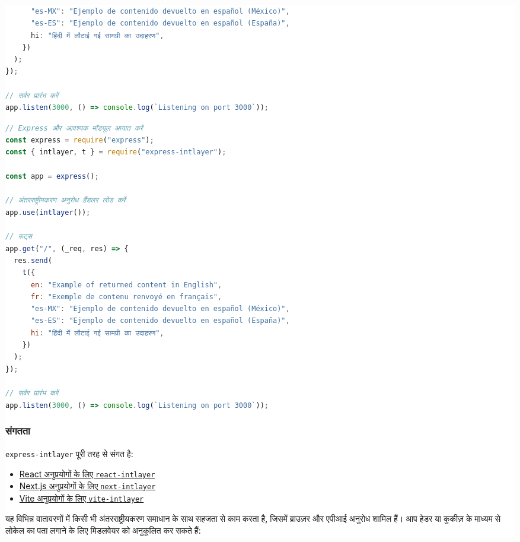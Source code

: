 ```javascript fileName="src/index.mjs" codeFormat="esm"
      "es-MX": "Ejemplo de contenido devuelto en español (México)",
      "es-ES": "Ejemplo de contenido devuelto en español (España)",
      hi: "हिंदी में लौटाई गई सामग्री का उदाहरण",
    })
  );
});

// सर्वर प्रारंभ करें
app.listen(3000, () => console.log(`Listening on port 3000`));
```

```javascript fileName="src/index.cjs" codeFormat="commonjs"
// Express और आवश्यक मॉड्यूल आयात करें
const express = require("express");
const { intlayer, t } = require("express-intlayer");

const app = express();

// अंतरराष्ट्रीयकरण अनुरोध हैंडलर लोड करें
app.use(intlayer());

// रूट्स
app.get("/", (_req, res) => {
  res.send(
    t({
      en: "Example of returned content in English",
      fr: "Exemple de contenu renvoyé en français",
      "es-MX": "Ejemplo de contenido devuelto en español (México)",
      "es-ES": "Ejemplo de contenido devuelto en español (España)",
      hi: "हिंदी में लौटाई गई सामग्री का उदाहरण",
    })
  );
});

// सर्वर प्रारंभ करें
app.listen(3000, () => console.log(`Listening on port 3000`));
```

### संगतता

`express-intlayer` पूरी तरह से संगत है:

- [React अनुप्रयोगों के लिए `react-intlayer`](https://github.com/aymericzip/intlayer/blob/main/docs/docs/hi/packages/react-intlayer/index.md)
- [Next.js अनुप्रयोगों के लिए `next-intlayer`](https://github.com/aymericzip/intlayer/blob/main/docs/docs/hi/packages/next-intlayer/index.md)
- [Vite अनुप्रयोगों के लिए `vite-intlayer`](https://github.com/aymericzip/intlayer/blob/main/docs/docs/hi/packages/vite-intlayer/index.md)

यह विभिन्न वातावरणों में किसी भी अंतरराष्ट्रीयकरण समाधान के साथ सहजता से काम करता है, जिसमें ब्राउज़र और एपीआई अनुरोध शामिल हैं। आप हेडर या कुकीज़ के माध्यम से लोकेल का पता लगाने के लिए मिडलवेयर को अनुकूलित कर सकते हैं:
